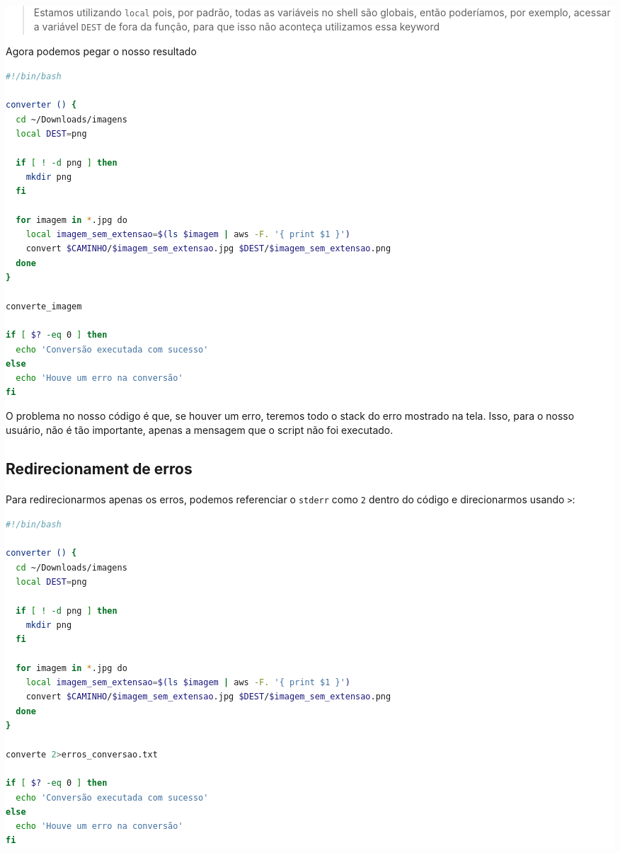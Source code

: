 > Estamos utilizando `local` pois, por padrão, todas as variáveis no shell são globais, então poderíamos, por exemplo, acessar a variável `DEST` de fora da função, para que isso não aconteça utilizamos essa keyword

Agora podemos pegar o nosso resultado

```sh
#!/bin/bash

converter () {
  cd ~/Downloads/imagens
  local DEST=png

  if [ ! -d png ] then
    mkdir png
  fi

  for imagem in *.jpg do
    local imagem_sem_extensao=$(ls $imagem | aws -F. '{ print $1 }')
    convert $CAMINHO/$imagem_sem_extensao.jpg $DEST/$imagem_sem_extensao.png
  done
}

converte_imagem

if [ $? -eq 0 ] then
  echo 'Conversão executada com sucesso'
else
  echo 'Houve um erro na conversão'
fi
```

O problema no nosso código é que, se houver um erro, teremos todo o stack do erro mostrado na tela. Isso, para o nosso usuário, não é tão importante, apenas a mensagem que o script não foi executado.

## Redirecionament de erros

Para redirecionarmos apenas os erros, podemos referenciar o `stderr` como `2` dentro do código e direcionarmos usando `>`:

```sh
#!/bin/bash

converter () {
  cd ~/Downloads/imagens
  local DEST=png

  if [ ! -d png ] then
    mkdir png
  fi

  for imagem in *.jpg do
    local imagem_sem_extensao=$(ls $imagem | aws -F. '{ print $1 }')
    convert $CAMINHO/$imagem_sem_extensao.jpg $DEST/$imagem_sem_extensao.png
  done
}

converte 2>erros_conversao.txt

if [ $? -eq 0 ] then
  echo 'Conversão executada com sucesso'
else
  echo 'Houve um erro na conversão'
fi
```
